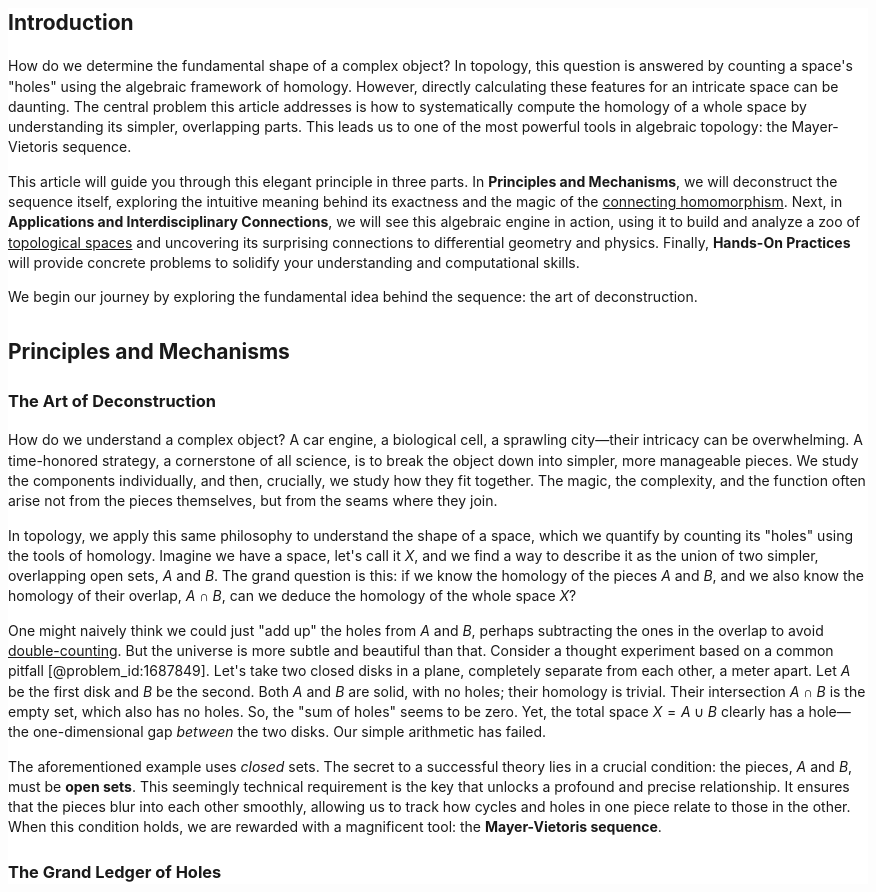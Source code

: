 ## Introduction
How do we determine the fundamental shape of a complex object? In topology, this question is answered by counting a space's "holes" using the algebraic framework of homology. However, directly calculating these features for an intricate space can be daunting. The central problem this article addresses is how to systematically compute the homology of a whole space by understanding its simpler, overlapping parts. This leads us to one of the most powerful tools in algebraic topology: the Mayer-Vietoris sequence.

This article will guide you through this elegant principle in three parts. In **Principles and Mechanisms**, we will deconstruct the sequence itself, exploring the intuitive meaning behind its exactness and the magic of the [connecting homomorphism](@article_id:160219). Next, in **Applications and Interdisciplinary Connections**, we will see this algebraic engine in action, using it to build and analyze a zoo of [topological spaces](@article_id:154562) and uncovering its surprising connections to differential geometry and physics. Finally, **Hands-On Practices** will provide concrete problems to solidify your understanding and computational skills.

We begin our journey by exploring the fundamental idea behind the sequence: the art of deconstruction.

## Principles and Mechanisms

### The Art of Deconstruction

How do we understand a complex object? A car engine, a biological cell, a sprawling city—their intricacy can be overwhelming. A time-honored strategy, a cornerstone of all science, is to break the object down into simpler, more manageable pieces. We study the components individually, and then, crucially, we study how they fit together. The magic, the complexity, and the function often arise not from the pieces themselves, but from the seams where they join.

In topology, we apply this same philosophy to understand the shape of a space, which we quantify by counting its "holes" using the tools of homology. Imagine we have a space, let's call it $X$, and we find a way to describe it as the union of two simpler, overlapping open sets, $A$ and $B$. The grand question is this: if we know the homology of the pieces $A$ and $B$, and we also know the homology of their overlap, $A \cap B$, can we deduce the homology of the whole space $X$?

One might naively think we could just "add up" the holes from $A$ and $B$, perhaps subtracting the ones in the overlap to avoid [double-counting](@article_id:152493). But the universe is more subtle and beautiful than that. Consider a thought experiment based on a common pitfall [@problem_id:1687849]. Let's take two closed disks in a plane, completely separate from each other, a meter apart. Let $A$ be the first disk and $B$ be the second. Both $A$ and $B$ are solid, with no holes; their homology is trivial. Their intersection $A \cap B$ is the empty set, which also has no holes. So, the "sum of holes" seems to be zero. Yet, the total space $X = A \cup B$ clearly has a hole—the one-dimensional gap *between* the two disks. Our simple arithmetic has failed.

The aforementioned example uses *closed* sets. The secret to a successful theory lies in a crucial condition: the pieces, $A$ and $B$, must be **open sets**. This seemingly technical requirement is the key that unlocks a profound and precise relationship. It ensures that the pieces blur into each other smoothly, allowing us to track how cycles and holes in one piece relate to those in the other. When this condition holds, we are rewarded with a magnificent tool: the **Mayer-Vietoris sequence**.

### The Grand Ledger of Holes
